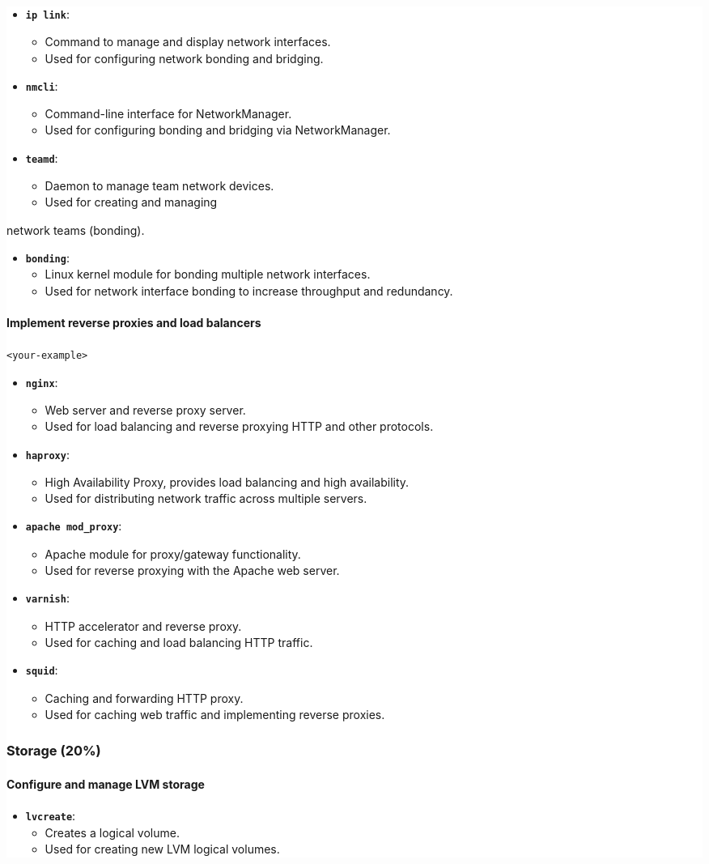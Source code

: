 - **`ip link`**: 
	- Command to manage and display network interfaces.  
  	- Used for configuring network bonding and bridging.
	<your-example>

- **`nmcli`**: 
	- Command-line interface for NetworkManager.  
  	- Used for configuring bonding and bridging via NetworkManager.
	<your-example>

- **`teamd`**: 
	- Daemon to manage team network devices.  
  	- Used for creating and managing

 network teams (bonding).
	<your-example>

- **`bonding`**: 
	- Linux kernel module for bonding multiple network interfaces.  
  	- Used for network interface bonding to increase throughput and redundancy.

#### Implement reverse proxies and load balancers
	<your-example>

- **`nginx`**: 
	- Web server and reverse proxy server.  
  	- Used for load balancing and reverse proxying HTTP and other protocols.
	<your-example>

- **`haproxy`**: 
	- High Availability Proxy, provides load balancing and high availability.  
  	- Used for distributing network traffic across multiple servers.
	<your-example>

- **`apache mod_proxy`**: 
	- Apache module for proxy/gateway functionality.  
  	- Used for reverse proxying with the Apache web server.
	<your-example>

- **`varnish`**: 
	- HTTP accelerator and reverse proxy.  
  	- Used for caching and load balancing HTTP traffic.
	<your-example>

- **`squid`**: 
	- Caching and forwarding HTTP proxy.  
  	- Used for caching web traffic and implementing reverse proxies.

### Storage (20%)

#### Configure and manage LVM storage

- **`lvcreate`**: 
	- Creates a logical volume.  
  	- Used for creating new LVM logical volumes.
	<your-example>
